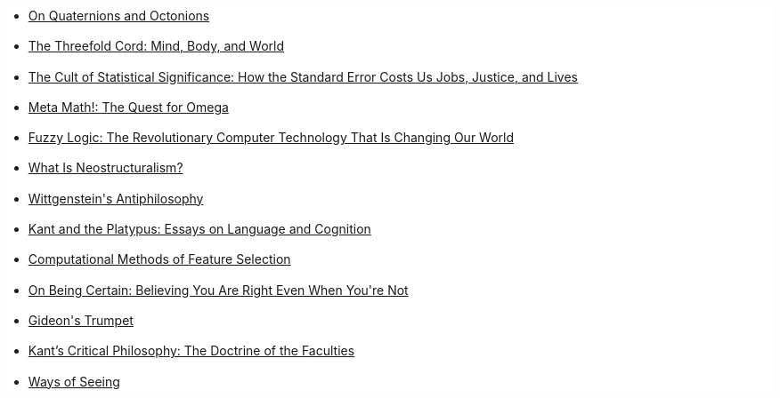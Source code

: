 >

* [On Quaternions and Octonions](https://www.goodreads.com/book/show/1391654.On_Quaternions_and_Octonions)

>

* [The Threefold Cord: Mind, Body, and World](https://www.goodreads.com/book/show/321081.The_Threefold_Cord)

>

* [The Cult of Statistical Significance: How the Standard Error Costs Us Jobs, Justice, and Lives](https://www.goodreads.com/book/show/2552158.The_Cult_of_Statistical_Significance)

>

* [Meta Math!: The Quest for Omega](https://www.goodreads.com/book/show/249849.Meta_Math_)

>

* [Fuzzy Logic: The Revolutionary Computer Technology That Is Changing Our World](https://www.goodreads.com/book/show/785490.Fuzzy_Logic)

>

* [What Is Neostructuralism?](https://www.goodreads.com/book/show/5068139-what-is-neostructuralism)

>

* [Wittgenstein's Antiphilosophy](https://www.goodreads.com/book/show/10484205-wittgenstein-s-antiphilosophy)

>

* [Kant and the Platypus: Essays on Language and Cognition](https://www.goodreads.com/book/show/59925.Kant_and_the_Platypus)

>

* [Computational Methods of Feature Selection](https://www.goodreads.com/book/show/2451440.Computational_Methods_of_Feature_Selection)

>

* [On Being Certain: Believing You Are Right Even When You're Not](https://www.goodreads.com/book/show/2740964-on-being-certain)

>

* [Gideon's Trumpet](https://www.goodreads.com/book/show/27404.Gideon_s_Trumpet)

>

* [Kant’s Critical Philosophy: The Doctrine of the Faculties](https://www.goodreads.com/book/show/203338.Kant_s_Critical_Philosophy)

>

* [Ways of Seeing](https://www.goodreads.com/book/show/2784.Ways_of_Seeing)

>
